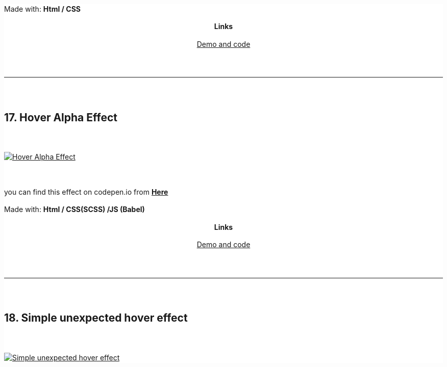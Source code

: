 Made with: **Html / CSS**

**<center>Links</center>**

<center> <a href="https://codepen.io/cssgrid/pen/BaYKdeM" class="underline underline-offset-2 
hover:text-orange-500 decoration-orange-500" target="_blank">Demo and code</a> </center>

</br>

</br>

---

</br>



## 17. Hover Alpha Effect

</br>

<a href="https://codepen.io/ilithya/pen/PowwrGB" class="underline underline-offset-2 
hover:text-orange-500 decoration-orange-500" target="_blank"><img src="/posts/hover-alfa-text-effects.
png" title="https://codepen.io/ilithya/pen/PowwrGB"
alt="Hover Alpha Effect" class="border border-slate-300 dark:border-zinc-700 rounded-xl mb-6"></a>

</br>

you can find this effect on codepen.io from
<a href="https://codepen.io/ilithya/pen/PowwrGB" class="underline underline-offset-2 
hover:text-orange-500 decoration-orange-500" target="_blank">**Here**</a>

Made with: **Html / CSS(SCSS) /JS (Babel)**

**<center>Links</center>**

<center> <a href="https://codepen.io/ilithya/pen/PowwrGB" class="underline underline-offset-2 
hover:text-orange-500 decoration-orange-500" target="_blank">Demo and code</a> </center>

</br>

</br>

---

</br>



## 18. Simple unexpected hover effect

</br>

<a href="https://codepen.io/noahraskin/pen/abENVwL" class="underline underline-offset-2 
hover:text-orange-500 decoration-orange-500" target="_blank"><img src="/posts/
simple-unexpected-hover-effect.png" title="https://codepen.io/noahraskin/pen/abENVwL" 
alt="Simple unexpected hover effect" class="border border-slate-300 dark:border-zinc-700 rounded-xl 
mb-6"></a>
